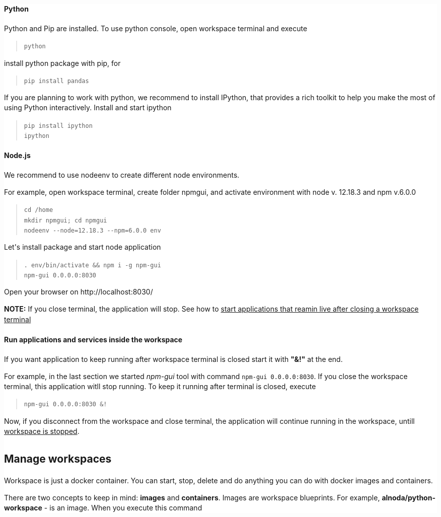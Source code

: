 #### Python
Python and Pip are installed. To use python console, open workspace terminal and execute 

> `python`

install python package with pip, for 

> `pip install pandas`

If you are planning to work with python, we recommend to install IPython, that provides a rich toolkit to help 
you make the most of using Python interactively. Install and start ipython

> ```pip install ipython```  
> `ipython`

#### Node.js
We recommend to use nodeenv to create different node environments.  

For example, open workspace terminal, create folder npmgui, and activate environment with node v. 12.18.3 and npm v.6.0.0

> `cd /home`  
> `mkdir npmgui; cd npmgui`  
> `nodeenv --node=12.18.3 --npm=6.0.0 env`

Let's install package and start node application 

> `. env/bin/activate && npm i -g npm-gui`   
> `npm-gui 0.0.0.0:8030`

Open your browser on http://localhost:8030/ 

**NOTE:** If you close terminal, the application will stop. See how to [start applications that reamin live after closing a workspace terminal](#run-applications-and-services-inside-the-workspace)


#### Run applications and services inside the workspace

If you want application to keep running after workspace terminal is closed start it with **"&!"** at the end. 

For example, in the last section we started *npm-gui* tool with command `npm-gui 0.0.0.0:8030`. If you close the workspace terminal, 
this application witll stop running. To keep it running after terminal is closed, execute

> `npm-gui 0.0.0.0:8030 &!`   

Now, if you disconnect from the workspace and close terminal, the application will continue running in the workspace, untill [workspace is stopped](#start-and-stop-workspaces).   



## Manage workspaces

Workspace is just a docker container. You can start, stop, delete and do anything you can do with docker images and containers.    

There are two concepts to keep in mind: **images** and **containers**. Images are workspace blueprints. For example, **alnoda/python-workspace** - 
is an image. When you execute this command 
